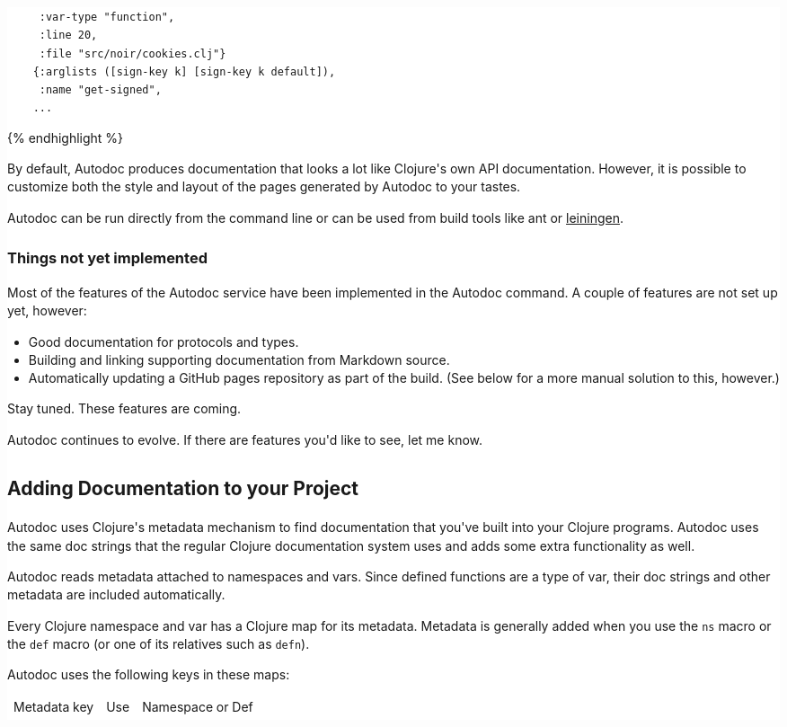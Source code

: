          :var-type "function",
         :line 20,
         :file "src/noir/cookies.clj"}
        {:arglists ([sign-key k] [sign-key k default]),
         :name "get-signed",
        ...
{% endhighlight %}

By default, Autodoc produces documentation that looks a lot like
Clojure's own API documentation. However, it is possible to customize
both the style and layout of the pages generated by Autodoc to your
tastes.

Autodoc can be run directly from the command line or can be used from
build tools like ant or
[leiningen](http://github.com/technomancy/leiningen).

### Things not yet implemented ###

Most of the features of the Autodoc service have been implemented in
the Autodoc command. A couple of features are not set up yet, however:

* Good documentation for protocols and types.
* Building and linking supporting documentation from Markdown source.
* Automatically updating a GitHub pages repository as part of the build. (See below for a more manual solution to this, however.)

Stay tuned. These features are coming.

Autodoc continues to evolve. If there are features you'd like to see,
let me know.

Adding Documentation to your Project
------------------------------------

Autodoc uses Clojure's metadata mechanism to find documentation that
you've built into your Clojure programs. Autodoc uses the same doc
strings that the regular Clojure documentation system uses and adds
some extra functionality as well.

Autodoc reads metadata attached to namespaces and vars. Since defined
functions are a type of var, their doc strings and other metadata are
included automatically.

Every Clojure namespace and var has a Clojure map for its
metadata. Metadata is generally added when you use the `ns` macro or
the `def` macro (or one of its relatives such as `defn`).

Autodoc uses the following keys in these maps:

<table>
<thead>
<tr>
<td>
Metadata key
</td>
<td>
Use
</td>
<td>
Namespace or Def
</td>
</tr>
</thead>
